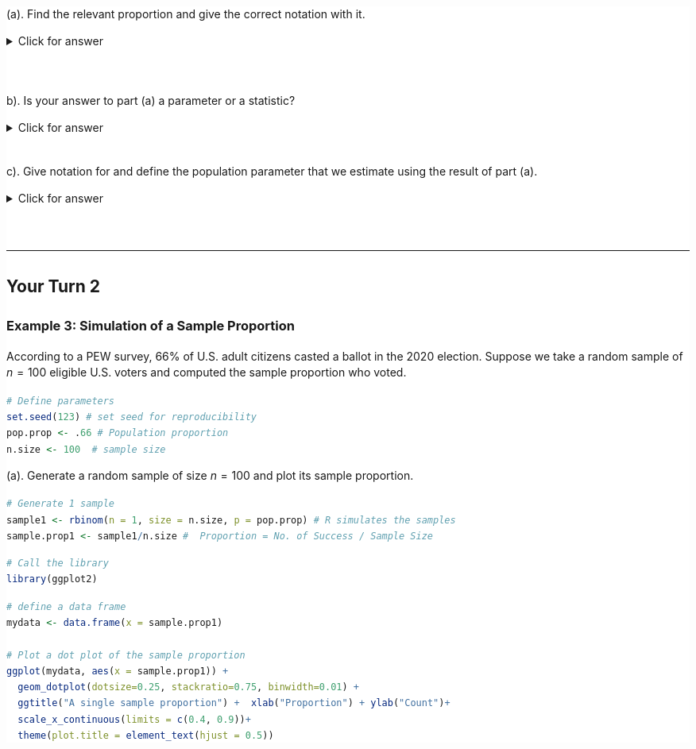  (a).  Find the relevant proportion and give the correct notation with it.  
 
<details><summary><red>Click for answer</red></summary></details><br>
<br>

 b).  Is your answer to part (a) a parameter or a statistic?  

<details><summary><red>Click for answer</red></summary></details><br>

 c).  Give notation for and define the population parameter that we estimate using the result of part (a).

<details><summary><red>Click for answer</red></summary></details><br>
<br>


---------------------------------------------------------------------------------------------


## Your Turn 2

### Example 3: Simulation of a Sample Proportion

According to a PEW survey, $66\%$ of U.S. adult citizens casted a ballot in the 2020 election. Suppose we take a random sample of $n=100$ eligible U.S. voters and computed the sample proportion who voted. 



```r
# Define parameters
set.seed(123) # set seed for reproducibility
pop.prop <- .66 # Population proportion
n.size <- 100  # sample size
```


(a). Generate a random sample of size $n= 100$ and plot its sample proportion.


```r
# Generate 1 sample
sample1 <- rbinom(n = 1, size = n.size, p = pop.prop) # R simulates the samples
sample.prop1 <- sample1/n.size #  Proportion = No. of Success / Sample Size
```



```r
# Call the library
library(ggplot2)
```



```r
# define a data frame
mydata <- data.frame(x = sample.prop1)

# Plot a dot plot of the sample proportion
ggplot(mydata, aes(x = sample.prop1)) +
  geom_dotplot(dotsize=0.25, stackratio=0.75, binwidth=0.01) +
  ggtitle("A single sample proportion") +  xlab("Proportion") + ylab("Count")+
  scale_x_continuous(limits = c(0.4, 0.9))+
  theme(plot.title = element_text(hjust = 0.5))
```
